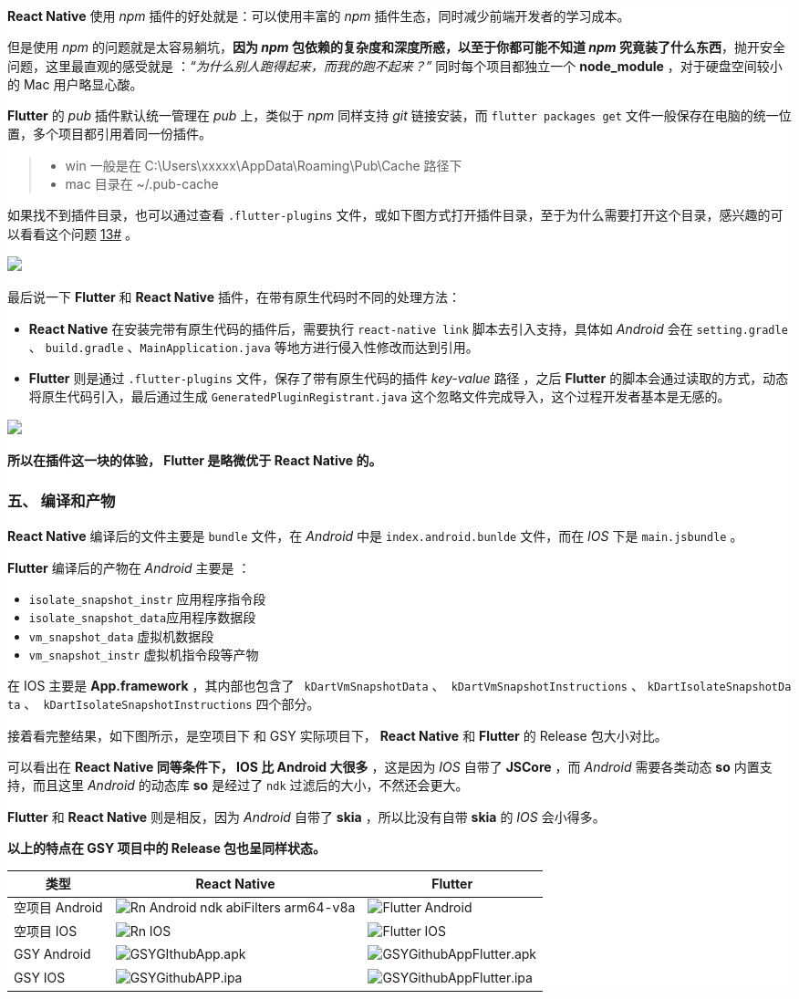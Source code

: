 **React Native** 使用 *npm* 插件的好处就是：可以使用丰富的  *npm* 插件生态，同时减少前端开发者的学习成本。

但是使用  *npm* 的问题就是太容易躺坑，**因为  *npm* 包依赖的复杂度和深度所惑，以至于你都可能不知道 *npm* 究竟装了什么东西**，抛开安全问题，这里最直观的感受就是 ：*“为什么别人跑得起来，而我的跑不起来？”* 同时每个项目都独立一个 **node_module** ，对于硬盘空间较小的 Mac 用户略显心酸。


**Flutter** 的 *pub* 插件默认统一管理在 *pub* 上，类似于 *npm* 同样支持 *git* 链接安装，而 `flutter packages get` 文件一般保存在电脑的统一位置，多个项目都引用着同一份插件。


> - win 一般是在 C:\Users\xxxxx\AppData\Roaming\Pub\Cache 路径下
> - mac 目录在 ~/.pub-cache

如果找不到插件目录，也可以通过查看 `.flutter-plugins` 文件，或如下图方式打开插件目录，至于为什么需要打开这个目录，感兴趣的可以看看这个问题 [13#](https://github.com/CarGuo/GSYGithubAppFlutter/issues/13#issuecomment-496960086) 。

![](http://img.cdn.guoshuyu.cn/20190621_qwzq/image9)


最后说一下 **Flutter** 和 **React Native** 插件，在带有原生代码时不同的处理方法：

-  **React Native** 在安装完带有原生代码的插件后，需要执行 `react-native link` 脚本去引入支持，具体如 *Android* 会在 `setting.gradle` 、 `build.gradle` 、`MainApplication.java` 等地方进行侵入性修改而达到引用。

-  **Flutter** 则是通过 `.flutter-plugins` 文件，保存了带有原生代码的插件 *key-value* 路径 ，之后 **Flutter** 的脚本会通过读取的方式，动态将原生代码引入，最后通过生成 `GeneratedPluginRegistrant.java` 这个忽略文件完成导入，这个过程开发者基本是无感的。


![](http://img.cdn.guoshuyu.cn/20190621_qwzq/image10)


**所以在插件这一块的体验， Flutter 是略微优于 React Native 的。**

### 五、 编译和产物

**React Native** 编译后的文件主要是 `bundle` 文件，在 *Android* 中是 `index.android.bunlde` 文件，而在 *IOS* 下是 `main.jsbundle` 。

**Flutter** 编译后的产物在 *Android* 主要是 ：
- `isolate_snapshot_instr`  应用程序指令段 
- `isolate_snapshot_data`应用程序数据段 
- `vm_snapshot_data` 虚拟机数据段 
- `vm_snapshot_instr` 虚拟机指令段等产物 

在 IOS 主要是 **App.framework** ，其内部也包含了 ` kDartVmSnapshotData` 、` kDartVmSnapshotInstructions`  、 `kDartIsolateSnapshotData` 、` kDartIsolateSnapshotInstructions`  四个部分。


接着看完整结果，如下图所示，是空项目下 和 GSY 实际项目下， **React Native** 和 **Flutter**  的 Release 包大小对比。

可以看出在 **React Native 同等条件下， IOS 比 Android 大很多** ，这是因为 *IOS* 自带了 **JSCore** ，而 *Android* 需要各类动态 **so** 内置支持，而且这里 *Android* 的动态库 **so** 是经过了 `ndk` 过滤后的大小，不然还会更大。

**Flutter** 和 **React Native** 则是相反，因为 *Android* 自带了 **skia** ，所以比没有自带 **skia** 的 *IOS* 会小得多。

**以上的特点在 GSY 项目中的 Release 包也呈同样状态。**

类型 | React Native |Flutter
-------- |  --- | --- 
空项目 Android |![Rn Android ndk abiFilters arm64-v8a](http://img.cdn.guoshuyu.cn/20190621_qwzq/image11)| ![Flutter Android](http://img.cdn.guoshuyu.cn/20190621_qwzq/image12)
空项目 IOS|![Rn IOS](http://img.cdn.guoshuyu.cn/20190621_qwzq/image13)|![Flutter IOS](http://img.cdn.guoshuyu.cn/20190621_qwzq/image14)
GSY Android|![GSYGIthubApp.apk](http://img.cdn.guoshuyu.cn/20190621_qwzq/image15)|![GSYGithubAppFlutter.apk](http://img.cdn.guoshuyu.cn/20190621_qwzq/image16)
GSY IOS |![GSYGithubAPP.ipa](http://img.cdn.guoshuyu.cn/20190621_qwzq/image17)|![GSYGithubAppFlutter.ipa](http://img.cdn.guoshuyu.cn/20190621_qwzq/image18)
